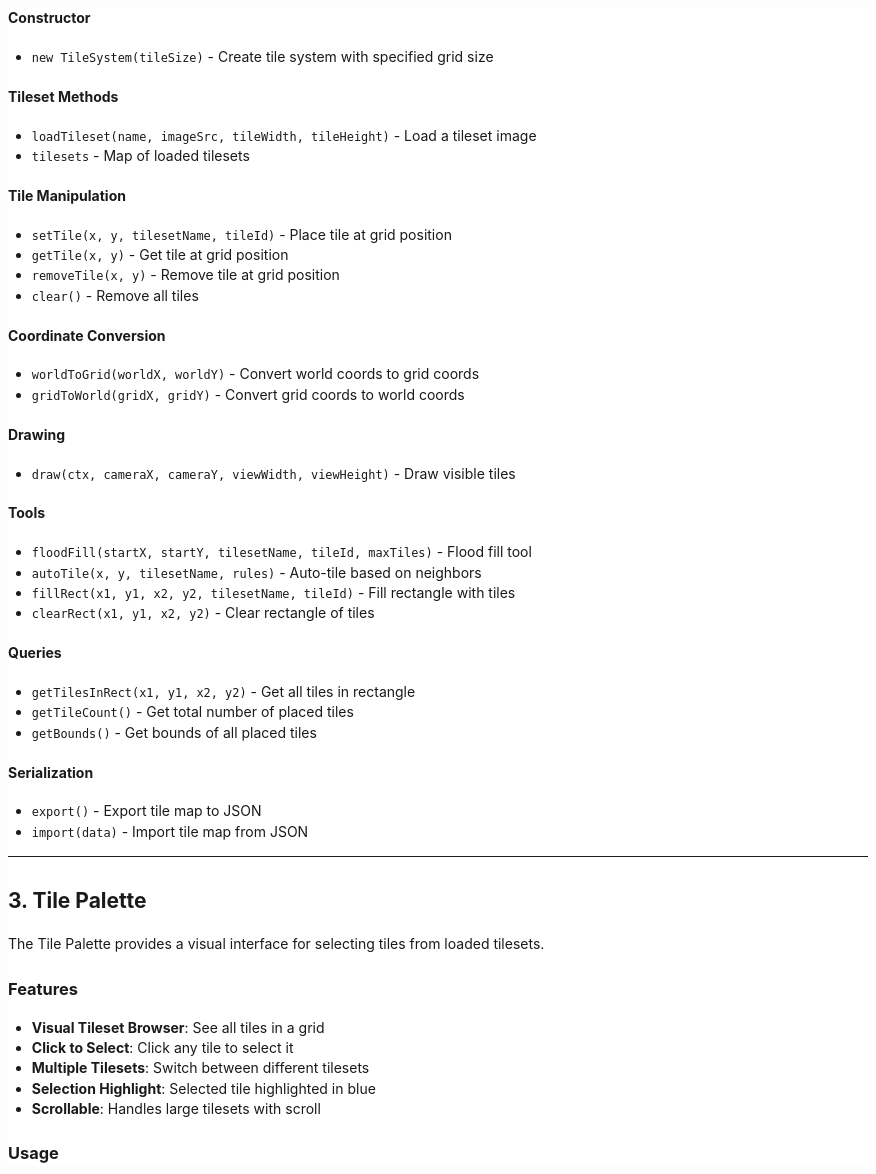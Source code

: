 #### Constructor
- `new TileSystem(tileSize)` - Create tile system with specified grid size

#### Tileset Methods
- `loadTileset(name, imageSrc, tileWidth, tileHeight)` - Load a tileset image
- `tilesets` - Map of loaded tilesets

#### Tile Manipulation
- `setTile(x, y, tilesetName, tileId)` - Place tile at grid position
- `getTile(x, y)` - Get tile at grid position
- `removeTile(x, y)` - Remove tile at grid position
- `clear()` - Remove all tiles

#### Coordinate Conversion
- `worldToGrid(worldX, worldY)` - Convert world coords to grid coords
- `gridToWorld(gridX, gridY)` - Convert grid coords to world coords

#### Drawing
- `draw(ctx, cameraX, cameraY, viewWidth, viewHeight)` - Draw visible tiles

#### Tools
- `floodFill(startX, startY, tilesetName, tileId, maxTiles)` - Flood fill tool
- `autoTile(x, y, tilesetName, rules)` - Auto-tile based on neighbors
- `fillRect(x1, y1, x2, y2, tilesetName, tileId)` - Fill rectangle with tiles
- `clearRect(x1, y1, x2, y2)` - Clear rectangle of tiles

#### Queries
- `getTilesInRect(x1, y1, x2, y2)` - Get all tiles in rectangle
- `getTileCount()` - Get total number of placed tiles
- `getBounds()` - Get bounds of all placed tiles

#### Serialization
- `export()` - Export tile map to JSON
- `import(data)` - Import tile map from JSON

---

## 3. Tile Palette

The Tile Palette provides a visual interface for selecting tiles from loaded tilesets.

### Features

- **Visual Tileset Browser**: See all tiles in a grid
- **Click to Select**: Click any tile to select it
- **Multiple Tilesets**: Switch between different tilesets
- **Selection Highlight**: Selected tile highlighted in blue
- **Scrollable**: Handles large tilesets with scroll

### Usage
